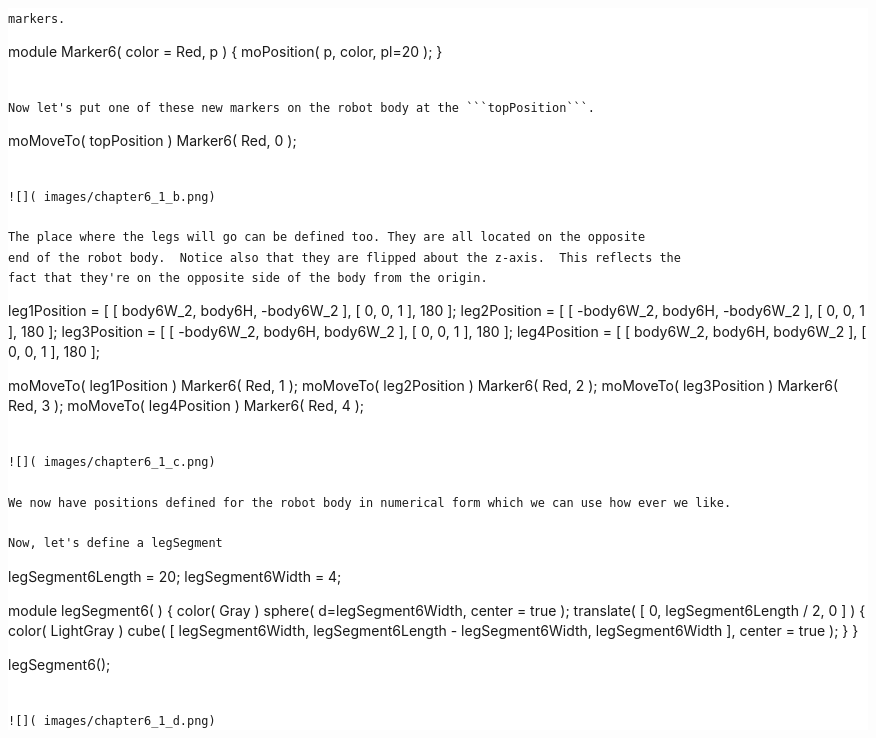 ```
markers.

```
module Marker6( color = Red, p ) {
  moPosition( p, color, pl=20 );
}
```

Now let's put one of these new markers on the robot body at the ```topPosition```.

```
moMoveTo( topPosition )
  Marker6( Red, 0 );  
```

![]( images/chapter6_1_b.png)

The place where the legs will go can be defined too. They are all located on the opposite
end of the robot body.  Notice also that they are flipped about the z-axis.  This reflects the
fact that they're on the opposite side of the body from the origin.

```
leg1Position = [ [ body6W_2, body6H, -body6W_2 ], [ 0, 0, 1 ], 180 ];
leg2Position = [ [ -body6W_2, body6H, -body6W_2 ], [ 0, 0, 1 ], 180 ];
leg3Position = [ [ -body6W_2, body6H, body6W_2 ], [ 0, 0, 1 ], 180 ];
leg4Position = [ [ body6W_2, body6H, body6W_2 ], [ 0, 0, 1 ], 180 ];

moMoveTo( leg1Position )
  Marker6( Red, 1 );
moMoveTo( leg2Position )
  Marker6( Red, 2 );
moMoveTo( leg3Position )
  Marker6( Red, 3 );
moMoveTo( leg4Position )
  Marker6( Red, 4 );
```

![]( images/chapter6_1_c.png)

We now have positions defined for the robot body in numerical form which we can use how ever we like.

Now, let's define a legSegment

```
legSegment6Length = 20;
legSegment6Width = 4;

module legSegment6( ) {
  color( Gray )
    sphere( d=legSegment6Width, center = true );
    translate( [ 0, legSegment6Length / 2, 0 ] ) {
      color( LightGray )
        cube( [ legSegment6Width, legSegment6Length - legSegment6Width, legSegment6Width ],
              center = true );
    }
}
```

```
legSegment6();
```

![]( images/chapter6_1_d.png)

```